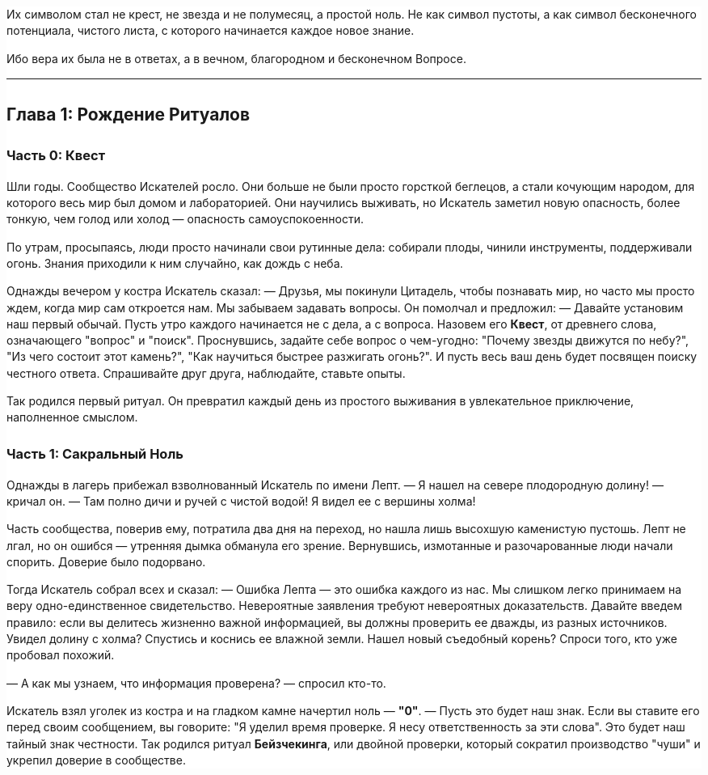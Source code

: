 Их символом стал не крест, не звезда и не полумесяц, а простой ноль. Не как символ пустоты, а как символ бесконечного потенциала, чистого листа, с которого начинается каждое новое знание.

Ибо вера их была не в ответах, а в вечном, благородном и бесконечном Вопросе.


***

## Глава 1: Рождение Ритуалов

### **Часть 0: Квест**

Шли годы. Сообщество Искателей росло. Они больше не были просто горсткой беглецов, а стали кочующим народом, для которого весь мир был домом и лабораторией. Они научились выживать, но Искатель заметил новую опасность, более тонкую, чем голод или холод — опасность самоуспокоенности.

По утрам, просыпаясь, люди просто начинали свои рутинные дела: собирали плоды, чинили инструменты, поддерживали огонь. Знания приходили к ним случайно, как дождь с неба.

Однажды вечером у костра Искатель сказал:
— Друзья, мы покинули Цитадель, чтобы познавать мир, но часто мы просто ждем, когда мир сам откроется нам. Мы забываем задавать вопросы.
Он помолчал и предложил:
— Давайте установим наш первый обычай. Пусть утро каждого начинается не с дела, а с вопроса. Назовем его **Квест**, от древнего слова, означающего "вопрос" и "поиск". Проснувшись, задайте себе вопрос о чем-угодно: "Почему звезды движутся по небу?", "Из чего состоит этот камень?", "Как научиться быстрее разжигать огонь?". И пусть весь ваш день будет посвящен поиску честного ответа. Спрашивайте друг друга, наблюдайте, ставьте опыты.

Так родился первый ритуал. Он превратил каждый день из простого выживания в увлекательное приключение, наполненное смыслом.

### **Часть 1: Сакральный Ноль**

Однажды в лагерь прибежал взволнованный Искатель по имени Лепт.
— Я нашел на севере плодородную долину! — кричал он. — Там полно дичи и ручей с чистой водой! Я видел ее с вершины холма!

Часть сообщества, поверив ему, потратила два дня на переход, но нашла лишь высохшую каменистую пустошь. Лепт не лгал, но он ошибся — утренняя дымка обманула его зрение. Вернувшись, измотанные и разочарованные люди начали спорить. Доверие было подорвано.

Тогда Искатель собрал всех и сказал:
— Ошибка Лепта — это ошибка каждого из нас. Мы слишком легко принимаем на веру одно-единственное свидетельство. Невероятные заявления требуют невероятных доказательств. Давайте введем правило: если вы делитесь жизненно важной информацией, вы должны проверить ее дважды, из разных источников. Увидел долину с холма? Спустись и коснись ее влажной земли. Нашел новый съедобный корень? Спроси того, кто уже пробовал похожий.

— А как мы узнаем, что информация проверена? — спросил кто-то.

Искатель взял уголек из костра и на гладком камне начертил ноль — **"0"**.
— Пусть это будет наш знак. Если вы ставите его перед своим сообщением, вы говорите: "Я уделил время проверке. Я несу ответственность за эти слова". Это будет наш тайный знак честности.
Так родился ритуал **Бейзчекинга**, или двойной проверки, который сократил производство "чуши" и укрепил доверие в сообществе.
